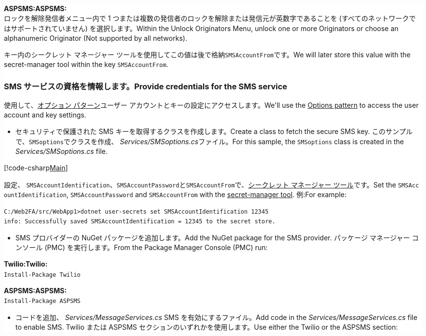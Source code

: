 <span data-ttu-id="43c7a-127">**ASPSMS:**</span><span class="sxs-lookup"><span data-stu-id="43c7a-127">**ASPSMS:**</span></span>  
<span data-ttu-id="43c7a-128">ロックを解除発信者メニュー内で 1 つまたは複数の発信者のロックを解除または発信元が英数字であることを (すべてのネットワークではサポートされていません) を選択します。</span><span class="sxs-lookup"><span data-stu-id="43c7a-128">Within the Unlock Originators Menu, unlock one or more Originators or choose an alphanumeric Originator (Not supported by all networks).</span></span> 

<span data-ttu-id="43c7a-129">キー内のシークレット マネージャー ツールを使用してこの値は後で格納`SMSAccountFrom`です。</span><span class="sxs-lookup"><span data-stu-id="43c7a-129">We will later store this value with the secret-manager tool within the key `SMSAccountFrom`.</span></span>


### <a name="provide-credentials-for-the-sms-service"></a><span data-ttu-id="43c7a-130">SMS サービスの資格を情報します。</span><span class="sxs-lookup"><span data-stu-id="43c7a-130">Provide credentials for the SMS service</span></span>

<span data-ttu-id="43c7a-131">使用して、[オプション パターン](xref:fundamentals/configuration/options)ユーザー アカウントとキーの設定にアクセスします。</span><span class="sxs-lookup"><span data-stu-id="43c7a-131">We'll use the [Options pattern](xref:fundamentals/configuration/options) to access the user account and key settings.</span></span> 

   * <span data-ttu-id="43c7a-132">セキュリティで保護された SMS キーを取得するクラスを作成します。</span><span class="sxs-lookup"><span data-stu-id="43c7a-132">Create a class to fetch the secure SMS key.</span></span> <span data-ttu-id="43c7a-133">このサンプルで、`SMSoptions`でクラスを作成、 *Services/SMSoptions.cs*ファイル。</span><span class="sxs-lookup"><span data-stu-id="43c7a-133">For this sample, the `SMSoptions` class is created in the *Services/SMSoptions.cs* file.</span></span>

[!code-csharp[Main](2fa/sample/Web2FA/Services/SMSoptions.cs)]

<span data-ttu-id="43c7a-134">設定、 `SMSAccountIdentification`、`SMSAccountPassword`と`SMSAccountFrom`で、[シークレット マネージャー ツール](xref:security/app-secrets)です。</span><span class="sxs-lookup"><span data-stu-id="43c7a-134">Set the `SMSAccountIdentification`, `SMSAccountPassword` and `SMSAccountFrom` with the [secret-manager tool](xref:security/app-secrets).</span></span> <span data-ttu-id="43c7a-135">例:</span><span class="sxs-lookup"><span data-stu-id="43c7a-135">For example:</span></span>

```none
C:/Web2FA/src/WebApp1>dotnet user-secrets set SMSAccountIdentification 12345
info: Successfully saved SMSAccountIdentification = 12345 to the secret store.
```
* <span data-ttu-id="43c7a-136">SMS プロバイダーの NuGet パッケージを追加します。</span><span class="sxs-lookup"><span data-stu-id="43c7a-136">Add the NuGet package for the SMS provider.</span></span> <span data-ttu-id="43c7a-137">パッケージ マネージャー コンソール (PMC) を実行します。</span><span class="sxs-lookup"><span data-stu-id="43c7a-137">From the Package Manager Console (PMC) run:</span></span>

<span data-ttu-id="43c7a-138">**Twilio:**</span><span class="sxs-lookup"><span data-stu-id="43c7a-138">**Twilio:**</span></span>  
`Install-Package Twilio`

<span data-ttu-id="43c7a-139">**ASPSMS:**</span><span class="sxs-lookup"><span data-stu-id="43c7a-139">**ASPSMS:**</span></span>  
`Install-Package ASPSMS`


* <span data-ttu-id="43c7a-140">コードを追加、 *Services/MessageServices.cs* SMS を有効にするファイル。</span><span class="sxs-lookup"><span data-stu-id="43c7a-140">Add code in the *Services/MessageServices.cs* file to enable SMS.</span></span> <span data-ttu-id="43c7a-141">Twilio または ASPSMS セクションのいずれかを使用します。</span><span class="sxs-lookup"><span data-stu-id="43c7a-141">Use either the Twilio or the ASPSMS section:</span></span>
